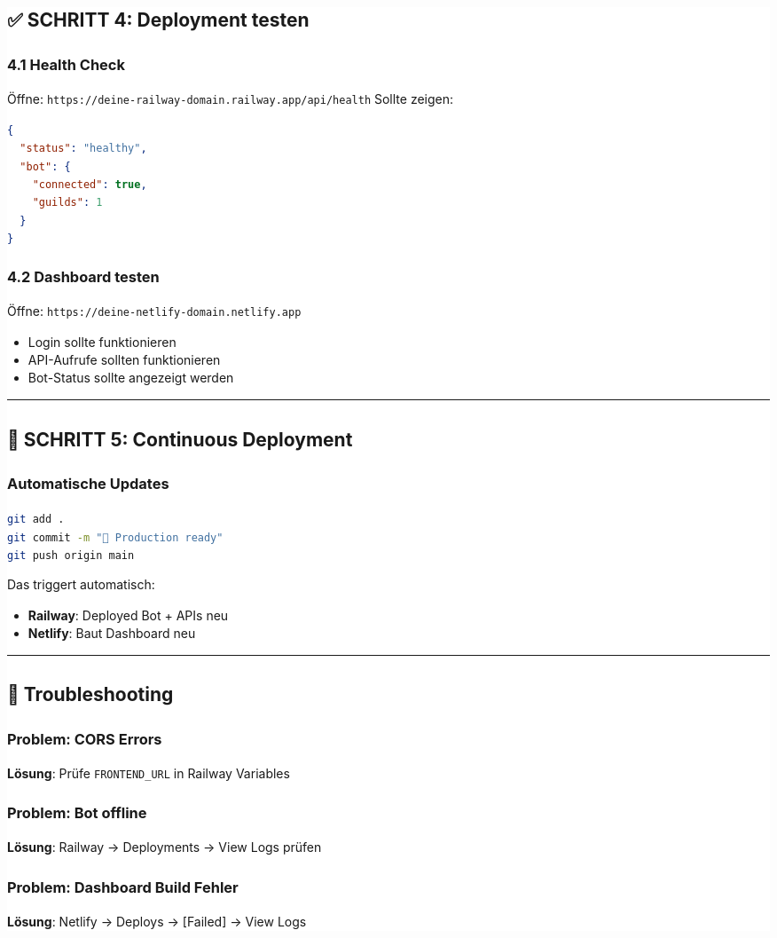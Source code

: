 
## ✅ **SCHRITT 4: Deployment testen**

### 4.1 Health Check
Öffne: `https://deine-railway-domain.railway.app/api/health`
Sollte zeigen:
```json
{
  "status": "healthy",
  "bot": {
    "connected": true,
    "guilds": 1
  }
}
```

### 4.2 Dashboard testen
Öffne: `https://deine-netlify-domain.netlify.app`
- Login sollte funktionieren
- API-Aufrufe sollten funktionieren
- Bot-Status sollte angezeigt werden

---

## 🔄 **SCHRITT 5: Continuous Deployment**

### Automatische Updates
```bash
git add .
git commit -m "🚀 Production ready"
git push origin main
```

Das triggert automatisch:
- **Railway**: Deployed Bot + APIs neu
- **Netlify**: Baut Dashboard neu

---

## 🐛 **Troubleshooting**

### Problem: CORS Errors
**Lösung**: Prüfe `FRONTEND_URL` in Railway Variables

### Problem: Bot offline
**Lösung**: Railway → Deployments → View Logs prüfen

### Problem: Dashboard Build Fehler
**Lösung**: Netlify → Deploys → [Failed] → View Logs
